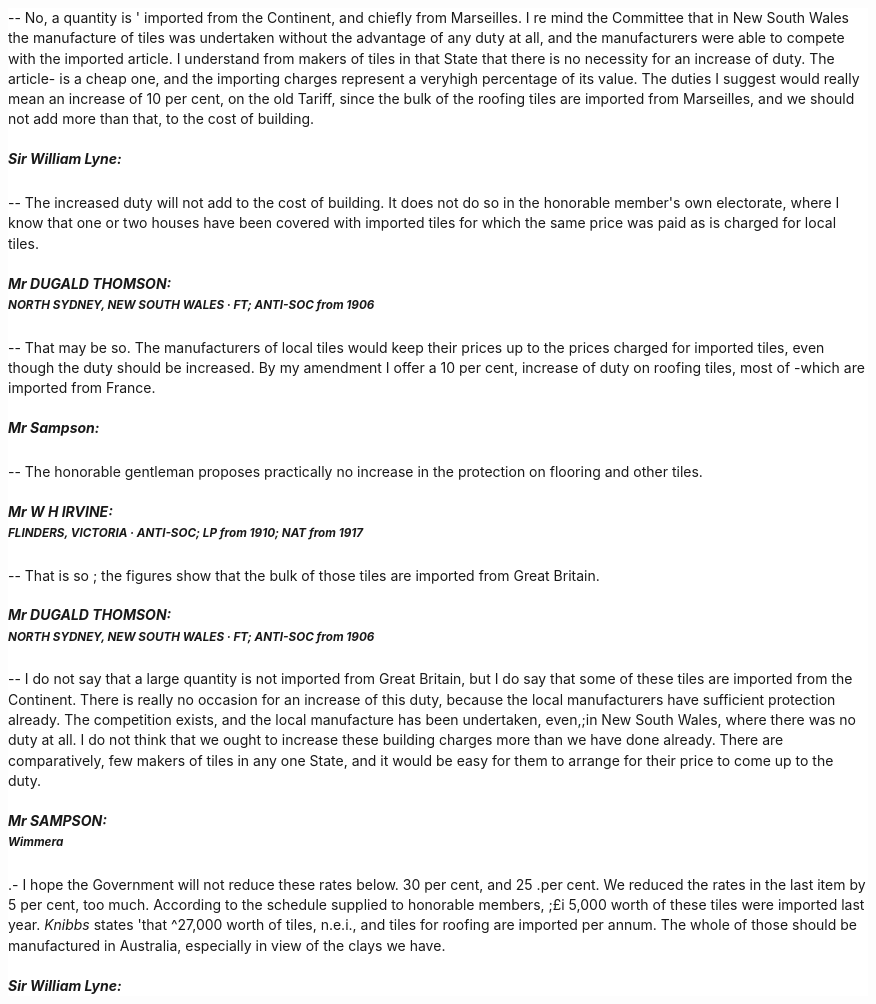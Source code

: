 -- No, a quantity is ' imported from the Continent, and chiefly from Marseilles.  I  re mind the Committee that in New South Wales the manufacture of tiles was undertaken without the advantage of any duty at all, and the manufacturers were able to compete with the imported article. I understand from makers of tiles in that State that there is no necessity for an increase of duty. The article- is a cheap one, and the importing charges represent a veryhigh percentage of its value. The duties I suggest would really mean an increase of 10 per cent, on the old Tariff, since the bulk of the roofing tiles are imported from Marseilles, and we should not add more than that, to the cost of building. 

##### Sir William Lyne:

--  The increased duty will not add to the cost of building. It does not do so in the honorable member's own electorate, where I know that one or two houses have been covered with imported tiles for which the same price was paid as is charged for local tiles. 

##### Mr DUGALD THOMSON:<br><small class="text-muted">NORTH SYDNEY, NEW SOUTH WALES &middot; FT; ANTI-SOC from 1906</small>

-- That may be so. The manufacturers of local tiles would keep their prices up to the prices charged for imported tiles, even though the duty should be increased. By my amendment I offer a 10 per cent, increase of duty on roofing tiles, most of -which are imported from France. 

##### Mr Sampson:

--  The honorable gentleman proposes practically no increase in the protection on flooring and other tiles. 

##### Mr W H IRVINE:<br><small class="text-muted">FLINDERS, VICTORIA &middot; ANTI-SOC; LP from 1910; NAT from 1917</small>

--  That is so ; the figures show that the bulk of those tiles are imported from Great Britain. 

##### Mr DUGALD THOMSON:<br><small class="text-muted">NORTH SYDNEY, NEW SOUTH WALES &middot; FT; ANTI-SOC from 1906</small>

-- I do not say that a large quantity is not imported from Great Britain, but I do say that some of these tiles are imported from the Continent. There is really no occasion for an increase of this duty, because the local manufacturers have sufficient protection already. The competition exists, and the local manufacture has been undertaken, even,;in New South Wales, where there was no duty at all. I do not think that we ought to increase these building charges more than we have done already. There are comparatively, few makers of tiles in any one State, and it would be easy for them to arrange for their price to come up to the duty. 

##### Mr SAMPSON:<br><small class="text-muted">Wimmera</small>

.- I hope the Government will not reduce these rates below. 30 per cent, and 25 .per cent. We reduced the rates in the last item by 5 per cent, too much. According to the schedule supplied to honorable members, ;£i 5,000 worth of these tiles were imported last year.  *Knibbs*  states 'that ^27,000 worth of tiles, n.e.i., and tiles for roofing are imported per annum. The whole of those should be manufactured in Australia, especially in view of the clays we have. 

##### Sir William Lyne:
